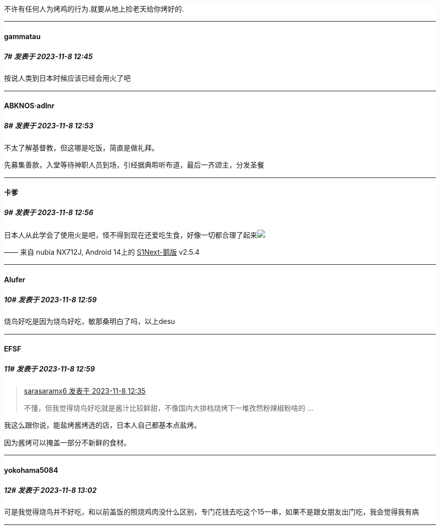 不许有任何人为烤鸡的行为.就要从地上捡老天给你烤好的.

*****

####  gammatau  
##### 7#       发表于 2023-11-8 12:45

按说人类到日本时候应该已经会用火了吧

*****

####  ABKNOS·adlnr  
##### 8#       发表于 2023-11-8 12:53

不太了解基督教，但这哪是吃饭，简直是做礼拜。

先募集善款，入堂等待神职人员到场，引经据典聆听布道，最后一齐颂主，分发圣餐

*****

####  卡爹  
##### 9#       发表于 2023-11-8 12:56

日本人从此学会了使用火是吧，怪不得到现在还爱吃生食，好像一切都合理了起来<img src="https://static.saraba1st.com/image/smiley/face2017/053.png" referrerpolicy="no-referrer">

—— 来自 nubia NX712J, Android 14上的 [S1Next-鹅版](https://github.com/ykrank/S1-Next/releases) v2.5.4

*****

####  Alufer  
##### 10#       发表于 2023-11-8 12:59

烧鸟好吃是因为烧鸟好吃，敏那桑明白了吗，以上desu

*****

####  EFSF  
##### 11#       发表于 2023-11-8 12:59

<blockquote><a href="httphttps://bbs.saraba1st.com/2b/forum.php?mod=redirect&amp;goto=findpost&amp;pid=62978985&amp;ptid=2159917" target="_blank">sarasaramx6 发表于 2023-11-8 12:35</a>

不懂，但我觉得烧鸟好吃就是酱汁比较鲜甜，不像国内大排档烧烤下一堆孜然粉辣椒粉啥的 ...</blockquote>
我这么跟你说，能盐烤酱烤选的店，日本人自己都基本点盐烤。

因为酱烤可以掩盖一部分不新鲜的食材。

*****

####  yokohama5084  
##### 12#       发表于 2023-11-8 13:02

可是我觉得烧鸟并不好吃，和以前盖饭的照烧鸡肉没什么区别，专门花钱去吃这个15一串，如果不是跟女朋友出门吃，我会觉得我有病

*****
